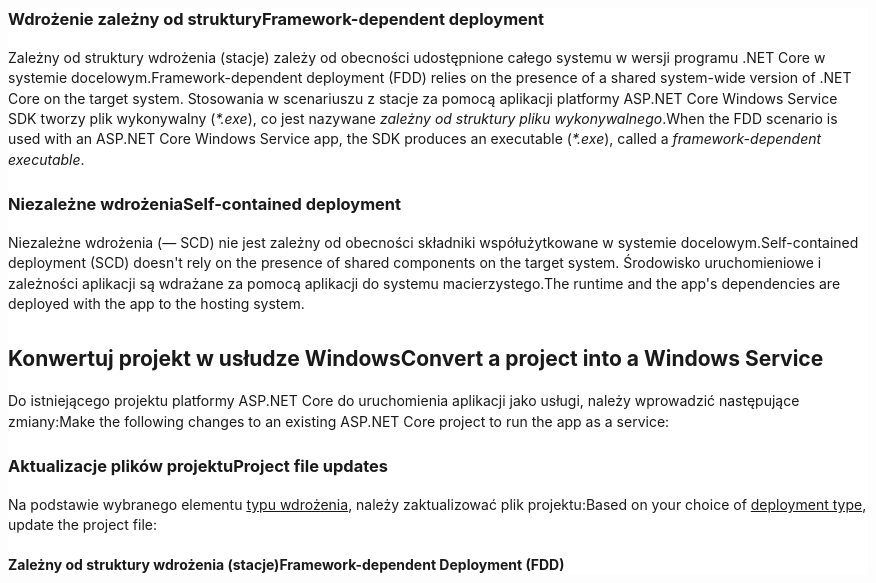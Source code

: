 ### <a name="framework-dependent-deployment"></a><span data-ttu-id="d50c0-111">Wdrożenie zależny od struktury</span><span class="sxs-lookup"><span data-stu-id="d50c0-111">Framework-dependent deployment</span></span>

<span data-ttu-id="d50c0-112">Zależny od struktury wdrożenia (stacje) zależy od obecności udostępnione całego systemu w wersji programu .NET Core w systemie docelowym.</span><span class="sxs-lookup"><span data-stu-id="d50c0-112">Framework-dependent deployment (FDD) relies on the presence of a shared system-wide version of .NET Core on the target system.</span></span> <span data-ttu-id="d50c0-113">Stosowania w scenariuszu z stacje za pomocą aplikacji platformy ASP.NET Core Windows Service SDK tworzy plik wykonywalny (*\*.exe*), co jest nazywane *zależny od struktury pliku wykonywalnego*.</span><span class="sxs-lookup"><span data-stu-id="d50c0-113">When the FDD scenario is used with an ASP.NET Core Windows Service app, the SDK produces an executable (*\*.exe*), called a *framework-dependent executable*.</span></span>

### <a name="self-contained-deployment"></a><span data-ttu-id="d50c0-114">Niezależne wdrożenia</span><span class="sxs-lookup"><span data-stu-id="d50c0-114">Self-contained deployment</span></span>

<span data-ttu-id="d50c0-115">Niezależne wdrożenia (— SCD) nie jest zależny od obecności składniki współużytkowane w systemie docelowym.</span><span class="sxs-lookup"><span data-stu-id="d50c0-115">Self-contained deployment (SCD) doesn't rely on the presence of shared components on the target system.</span></span> <span data-ttu-id="d50c0-116">Środowisko uruchomieniowe i zależności aplikacji są wdrażane za pomocą aplikacji do systemu macierzystego.</span><span class="sxs-lookup"><span data-stu-id="d50c0-116">The runtime and the app's dependencies are deployed with the app to the hosting system.</span></span>

## <a name="convert-a-project-into-a-windows-service"></a><span data-ttu-id="d50c0-117">Konwertuj projekt w usłudze Windows</span><span class="sxs-lookup"><span data-stu-id="d50c0-117">Convert a project into a Windows Service</span></span>

<span data-ttu-id="d50c0-118">Do istniejącego projektu platformy ASP.NET Core do uruchomienia aplikacji jako usługi, należy wprowadzić następujące zmiany:</span><span class="sxs-lookup"><span data-stu-id="d50c0-118">Make the following changes to an existing ASP.NET Core project to run the app as a service:</span></span>

### <a name="project-file-updates"></a><span data-ttu-id="d50c0-119">Aktualizacje plików projektu</span><span class="sxs-lookup"><span data-stu-id="d50c0-119">Project file updates</span></span>

<span data-ttu-id="d50c0-120">Na podstawie wybranego elementu [typu wdrożenia](#deployment-type), należy zaktualizować plik projektu:</span><span class="sxs-lookup"><span data-stu-id="d50c0-120">Based on your choice of [deployment type](#deployment-type), update the project file:</span></span>

#### <a name="framework-dependent-deployment-fdd"></a><span data-ttu-id="d50c0-121">Zależny od struktury wdrożenia (stacje)</span><span class="sxs-lookup"><span data-stu-id="d50c0-121">Framework-dependent Deployment (FDD)</span></span>
